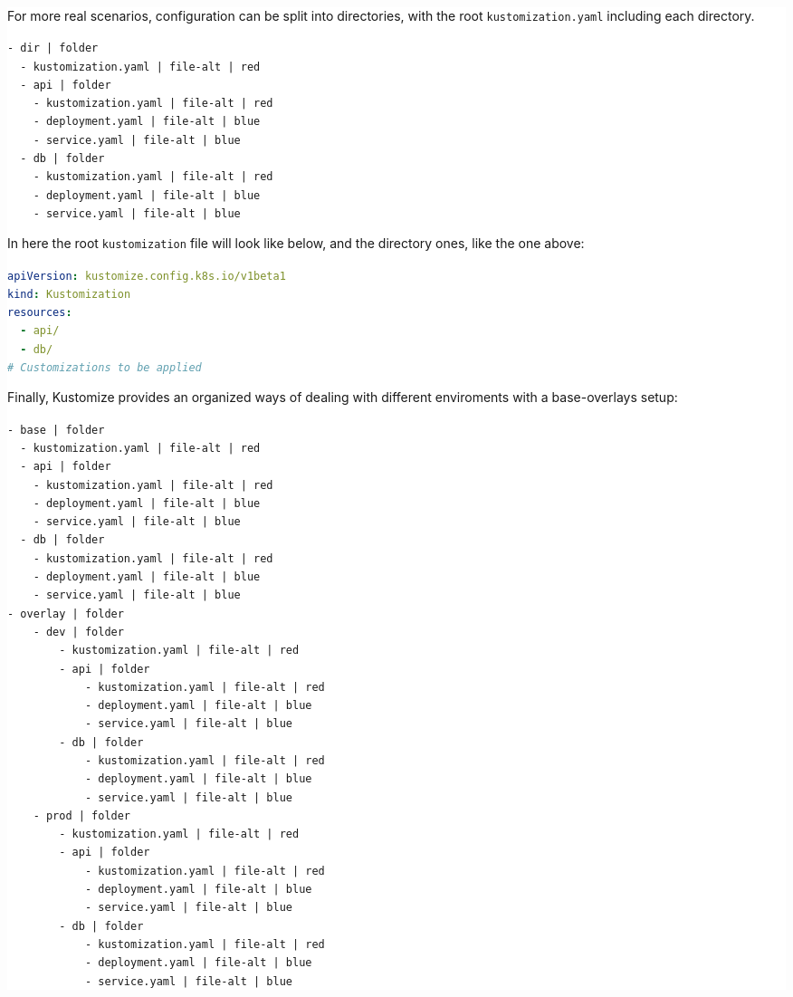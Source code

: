 For more real scenarios, configuration can be split into directories, with the root `kustomization.yaml` including each directory. 

```tree
- dir | folder
  - kustomization.yaml | file-alt | red
  - api | folder
    - kustomization.yaml | file-alt | red
    - deployment.yaml | file-alt | blue
    - service.yaml | file-alt | blue
  - db | folder
    - kustomization.yaml | file-alt | red
    - deployment.yaml | file-alt | blue
    - service.yaml | file-alt | blue
```

In here the root `kustomization` file will look like below, and the directory ones, like the one above:

```yaml
apiVersion: kustomize.config.k8s.io/v1beta1
kind: Kustomization
resources:
  - api/
  - db/
# Customizations to be applied
```

Finally, Kustomize provides an organized ways of dealing with different enviroments with a base-overlays setup:

```tree
- base | folder
  - kustomization.yaml | file-alt | red
  - api | folder
    - kustomization.yaml | file-alt | red
    - deployment.yaml | file-alt | blue
    - service.yaml | file-alt | blue
  - db | folder
    - kustomization.yaml | file-alt | red
    - deployment.yaml | file-alt | blue
    - service.yaml | file-alt | blue
- overlay | folder
    - dev | folder
        - kustomization.yaml | file-alt | red
        - api | folder
            - kustomization.yaml | file-alt | red
            - deployment.yaml | file-alt | blue
            - service.yaml | file-alt | blue
        - db | folder
            - kustomization.yaml | file-alt | red
            - deployment.yaml | file-alt | blue
            - service.yaml | file-alt | blue
    - prod | folder
        - kustomization.yaml | file-alt | red
        - api | folder
            - kustomization.yaml | file-alt | red
            - deployment.yaml | file-alt | blue
            - service.yaml | file-alt | blue
        - db | folder
            - kustomization.yaml | file-alt | red
            - deployment.yaml | file-alt | blue
            - service.yaml | file-alt | blue
```
